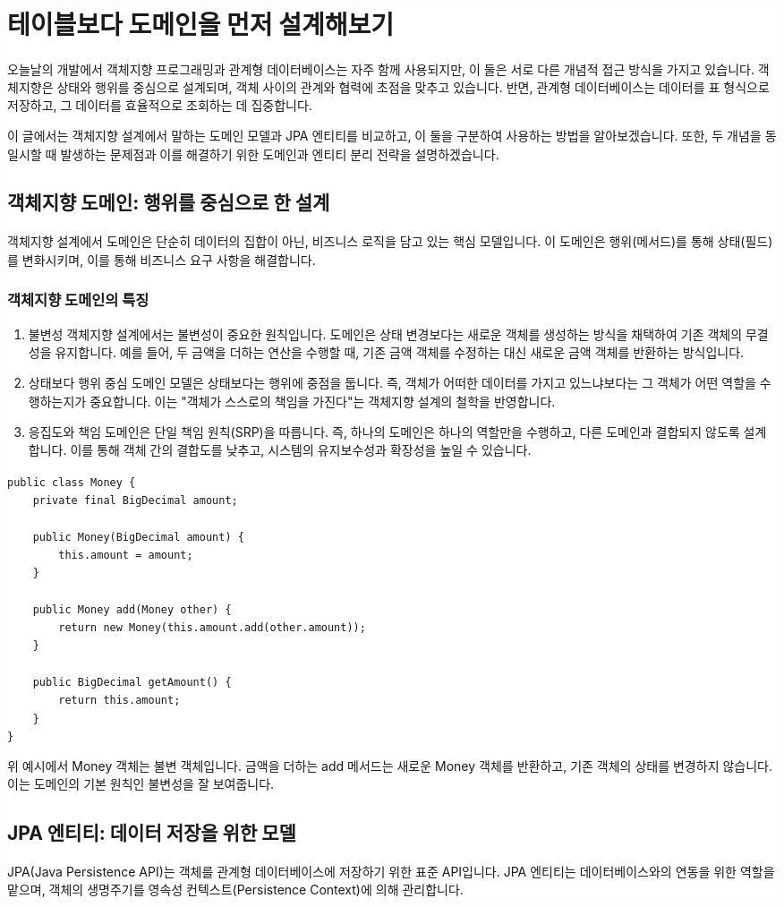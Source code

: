 # 테이블보다 도메인을 먼저 설계해보기

오늘날의 개발에서 객체지향 프로그래밍과 관계형 데이터베이스는 자주 함께 사용되지만, 이 둘은 서로 다른 개념적 접근 방식을 가지고 있습니다. 객체지향은 상태와 행위를 중심으로 설계되며, 객체 사이의 관계와 협력에 초점을 맞추고 있습니다. 반면, 관계형 데이터베이스는 데이터를 표 형식으로 저장하고, 그 데이터를 효율적으로 조회하는 데 집중합니다.

이 글에서는 객체지향 설계에서 말하는 도메인 모델과 JPA 엔티티를 비교하고, 이 둘을 구분하여 사용하는 방법을 알아보겠습니다. 또한, 두 개념을 동일시할 때 발생하는 문제점과 이를 해결하기 위한 도메인과 엔티티 분리 전략을 설명하겠습니다.

## 객체지향 도메인: 행위를 중심으로 한 설계

객체지향 설계에서 도메인은 단순히 데이터의 집합이 아닌, 비즈니스 로직을 담고 있는 핵심 모델입니다. 이 도메인은 행위(메서드)를 통해 상태(필드)를 변화시키며, 이를 통해 비즈니스 요구 사항을 해결합니다.

### 객체지향 도메인의 특징

1. 불변성
객체지향 설계에서는 불변성이 중요한 원칙입니다. 도메인은 상태 변경보다는 새로운 객체를 생성하는 방식을 채택하여 기존 객체의 무결성을 유지합니다. 예를 들어, 두 금액을 더하는 연산을 수행할 때, 기존 금액 객체를 수정하는 대신 새로운 금액 객체를 반환하는 방식입니다.

2. 상태보다 행위 중심
도메인 모델은 상태보다는 행위에 중점을 둡니다. 즉, 객체가 어떠한 데이터를 가지고 있느냐보다는 그 객체가 어떤 역할을 수행하는지가 중요합니다. 이는 "객체가 스스로의 책임을 가진다"는 객체지향 설계의 철학을 반영합니다.

3. 응집도와 책임
도메인은 단일 책임 원칙(SRP)을 따릅니다. 즉, 하나의 도메인은 하나의 역할만을 수행하고, 다른 도메인과 결합되지 않도록 설계합니다. 이를 통해 객체 간의 결합도를 낮추고, 시스템의 유지보수성과 확장성을 높일 수 있습니다.

```
public class Money {
    private final BigDecimal amount;

    public Money(BigDecimal amount) {
        this.amount = amount;
    }

    public Money add(Money other) {
        return new Money(this.amount.add(other.amount));
    }

    public BigDecimal getAmount() {
        return this.amount;
    }
}
```

위 예시에서 Money 객체는 불변 객체입니다. 금액을 더하는 add 메서드는 새로운 Money 객체를 반환하고, 기존 객체의 상태를 변경하지 않습니다. 이는 도메인의 기본 원칙인 불변성을 잘 보여줍니다.

## JPA 엔티티: 데이터 저장을 위한 모델

JPA(Java Persistence API)는 객체를 관계형 데이터베이스에 저장하기 위한 표준 API입니다. JPA 엔티티는 데이터베이스와의 연동을 위한 역할을 맡으며, 객체의 생명주기를 영속성 컨텍스트(Persistence Context)에 의해 관리합니다.
